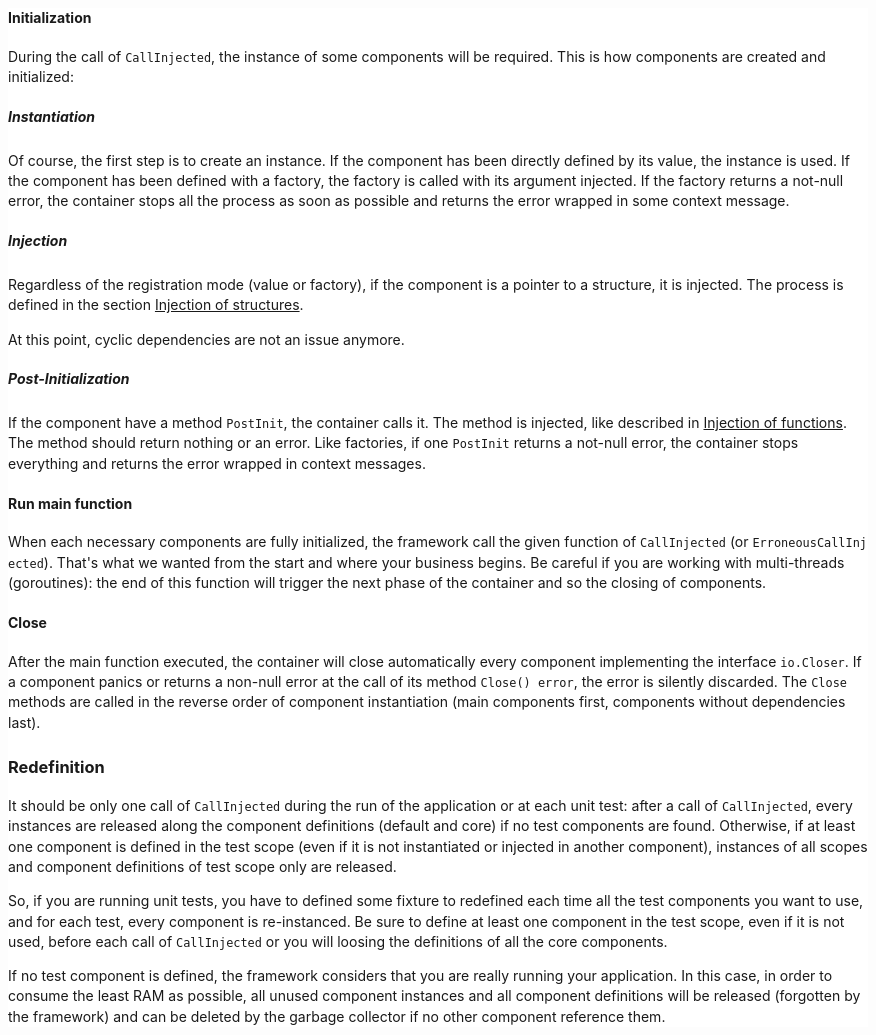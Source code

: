 #### Initialization

During the call of `CallInjected`, the instance of some components will be required. This is how components are created and initialized:

##### Instantiation

Of course, the first step is to create an instance. If the component has been directly defined by its value, the instance is used. If the component has been defined with a factory, the factory is called with its argument injected. If the factory returns a not-null error, the container stops all the process as soon as possible and returns the error wrapped in some context message.

##### Injection

Regardless of the registration mode (value or factory), if the component is a pointer to a structure, it is injected. The process is defined in the section [Injection of structures](#injection-of-structures).

At this point, cyclic dependencies are not an issue anymore.

##### Post-Initialization

If the component have a method `PostInit`, the container calls it. The method is injected, like described in [Injection of functions](#injection-of-functions). The method should return nothing or an error. Like factories, if one `PostInit` returns a not-null error, the container stops everything and returns the error wrapped in context messages.

#### Run main function

When each necessary components are fully initialized, the framework call the given function of `CallInjected` (or `ErroneousCallInjected`). That's what we wanted from the start and where your business begins. Be careful if you are working with multi-threads (goroutines): the end of this function will trigger the next phase of the container and so the closing of components.

#### Close

After the main function executed, the container will close automatically every component implementing the interface `io.Closer`. If a component panics or returns a non-null error at the call of its method `Close() error`, the error is silently discarded. The `Close` methods are called in the reverse order of component instantiation (main components first, components without dependencies last).

### Redefinition

It should be only one call of `CallInjected` during the run of the application or at each unit test: after a call of `CallInjected`, every instances are released along the component definitions (default and core) if no test components are found. Otherwise, if at least one component is defined in the test scope (even if it is not instantiated or injected in another component), instances of all scopes and component definitions of test scope only are released.

So, if you are running unit tests, you have to defined some fixture to redefined each time all the test components you want to use, and for each test, every component is re-instanced. Be sure to define at least one component in the test scope, even if it is not used, before each call of `CallInjected` or you will loosing the definitions of all the core components.

If no test component is defined, the framework considers that you are really running your application. In this case, in order to consume the least RAM as possible, all unused component instances and all component definitions will be released (forgotten by the framework) and can be deleted by the garbage collector if no other component reference them.
